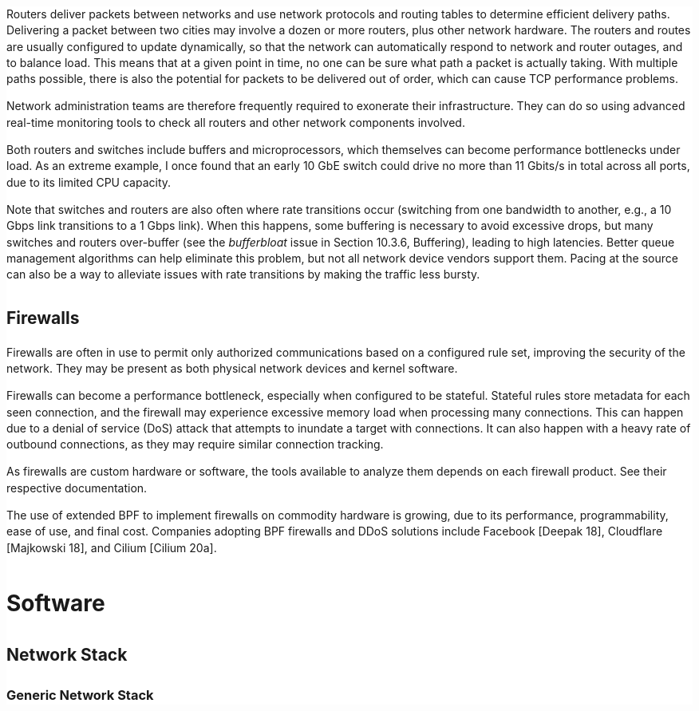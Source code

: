 Routers deliver packets between networks and use network protocols and routing tables to determine efficient delivery paths. Delivering a packet between two cities may involve a dozen or more routers, plus other network hardware. The routers and routes are usually configured to update dynamically, so that the network can automatically respond to network and router outages, and to balance load. This means that at a given point in time, no one can be sure what path a packet is actually taking. With multiple paths possible, there is also the potential for packets to be delivered out of order, which can cause TCP performance problems.

Network administration teams are therefore frequently required to exonerate their infrastructure. They can do so using advanced real-time monitoring tools to check all routers and other network components involved.

Both routers and switches include buffers and microprocessors, which themselves can become performance bottlenecks under load. As an extreme example, I once found that an early 10 GbE switch could drive no more than 11 Gbits/s in total across all ports, due to its limited CPU capacity.

Note that switches and routers are also often where rate transitions occur (switching from one bandwidth to another, e.g., a 10 Gbps link transitions to a 1 Gbps link). When this happens, some buffering is necessary to avoid excessive drops, but many switches and routers over-buffer (see the *bufferbloat* issue in Section 10.3.6, Buffering), leading to high latencies. Better queue management algorithms can help eliminate this problem, but not all network device vendors support them. Pacing at the source can also be a way to alleviate issues with rate transitions by making the traffic less bursty.

## Firewalls
Firewalls are often in use to permit only authorized communications based on a configured rule set, improving the security of the network. They may be present as both physical network devices and kernel software.

Firewalls can become a performance bottleneck, especially when configured to be stateful. Stateful rules store metadata for each seen connection, and the firewall may experience excessive memory load when processing many connections. This can happen due to a denial of service (DoS) attack that attempts to inundate a target with connections. It can also happen with a heavy rate of outbound connections, as they may require similar connection tracking.

As firewalls are custom hardware or software, the tools available to analyze them depends on each firewall product. See their respective documentation.

The use of extended BPF to implement firewalls on commodity hardware is growing, due to its performance, programmability, ease of use, and final cost. Companies adopting BPF firewalls and DDoS solutions include Facebook [Deepak 18], Cloudflare [Majkowski 18], and Cilium [Cilium 20a].


# Software
## Network Stack

### Generic Network Stack